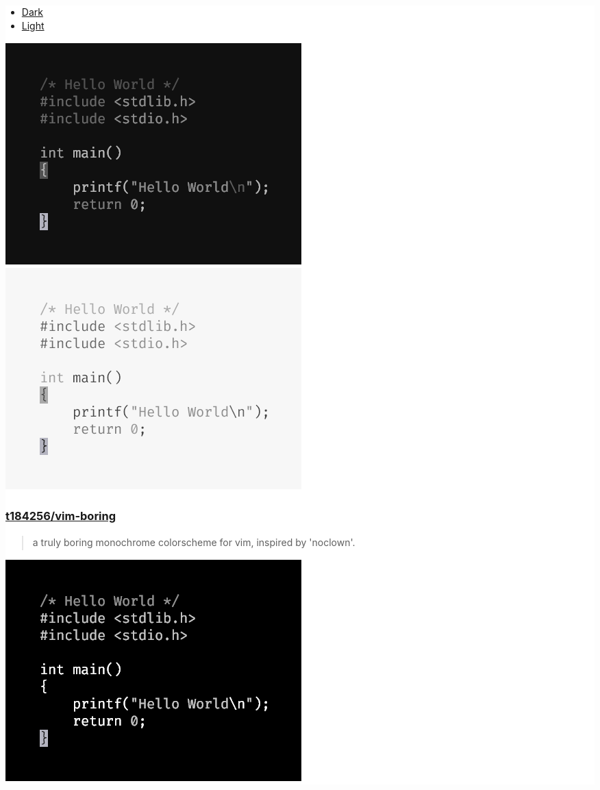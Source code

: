 - [Dark](https://github.com/chriskempson/base16-vim/blob/master/colors/base16-grayscale-dark.vim)
- [Light](https://github.com/chriskempson/base16-vim/blob/master/colors/base16-grayscale-light.vim)

![](previews/base16-grayscale-dark.png)
![](previews/base16-grayscale-light.png)

### [t184256/vim-boring](https://github.com/t184256/vim-boring)

> a truly boring monochrome colorscheme for vim, inspired by 'noclown'.

![](previews/boring.png)
